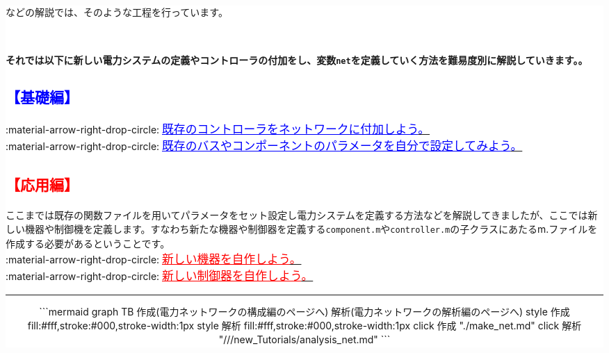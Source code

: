 などの解説では、そのような工程を行っています。    

</br>

**それでは以下に新しい電力システムの定義やコントローラの付加をし、変数`net`を定義していく方法を難易度別に解説していきます。。**

## <span style="font-size: 100%; color: blue;">【基礎編】</span>
:material-arrow-right-drop-circle: [<span style="font-size: 120%; color: blue;"><u>既存のコントローラをネットワークに付加しよう</u>。</span>](./step3.md)  
:material-arrow-right-drop-circle: [<span style="font-size: 120%; color: blue;"><u>既存のバスやコンポーネントのパラメータを自分で設定してみよう</u>。</span>](./step4.md)  

## <span style="font-size: 100%; color: red;">【応用編】</span>
ここまでは既存の関数ファイルを用いてパラメータをセット設定し電力システムを定義する方法などを解説してきましたが、ここでは新しい機器や制御機を定義します。すなわち新たな機器や制御器を定義する`component.m`や`controller.m`の子クラスにあたるm.ファイルを作成する必要があるということです。  
:material-arrow-right-drop-circle: [<span style="font-size: 120%; color: red;"><u>新しい機器を自作しよう</u>。</span>](./step5.md)  
:material-arrow-right-drop-circle: [<span style="font-size: 120%; color: red;"><u>新しい制御器を自作しよう</u>。</span>](./step6.md)  

---
<div style="text-align: center;">
```mermaid
graph TB
作成(電力ネットワークの構成編のページへ)
解析(電力ネットワークの解析編のページへ)
style 作成 fill:#fff,stroke:#000,stroke-width:1px
style 解析 fill:#fff,stroke:#000,stroke-width:1px
click 作成 "./make_net.md"
click 解析 "///new_Tutorials/analysis_net.md"
```
</div>